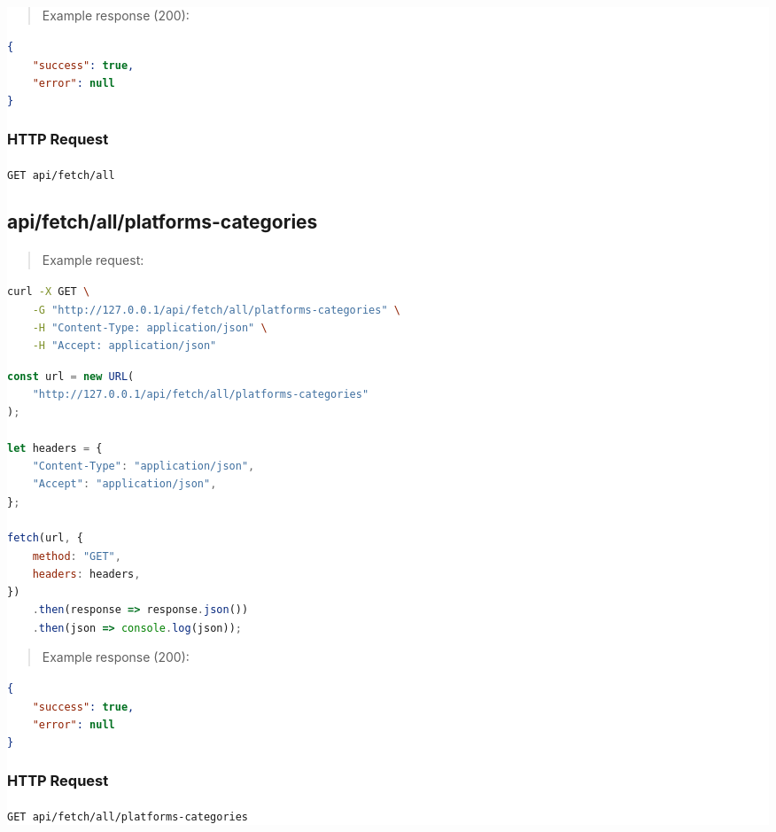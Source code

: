 
> Example response (200):

```json
{
    "success": true,
    "error": null
}
```

### HTTP Request
`GET api/fetch/all`





## api/fetch/all/platforms-categories
> Example request:

```bash
curl -X GET \
    -G "http://127.0.0.1/api/fetch/all/platforms-categories" \
    -H "Content-Type: application/json" \
    -H "Accept: application/json"
```

```javascript
const url = new URL(
    "http://127.0.0.1/api/fetch/all/platforms-categories"
);

let headers = {
    "Content-Type": "application/json",
    "Accept": "application/json",
};

fetch(url, {
    method: "GET",
    headers: headers,
})
    .then(response => response.json())
    .then(json => console.log(json));
```


> Example response (200):

```json
{
    "success": true,
    "error": null
}
```

### HTTP Request
`GET api/fetch/all/platforms-categories`
